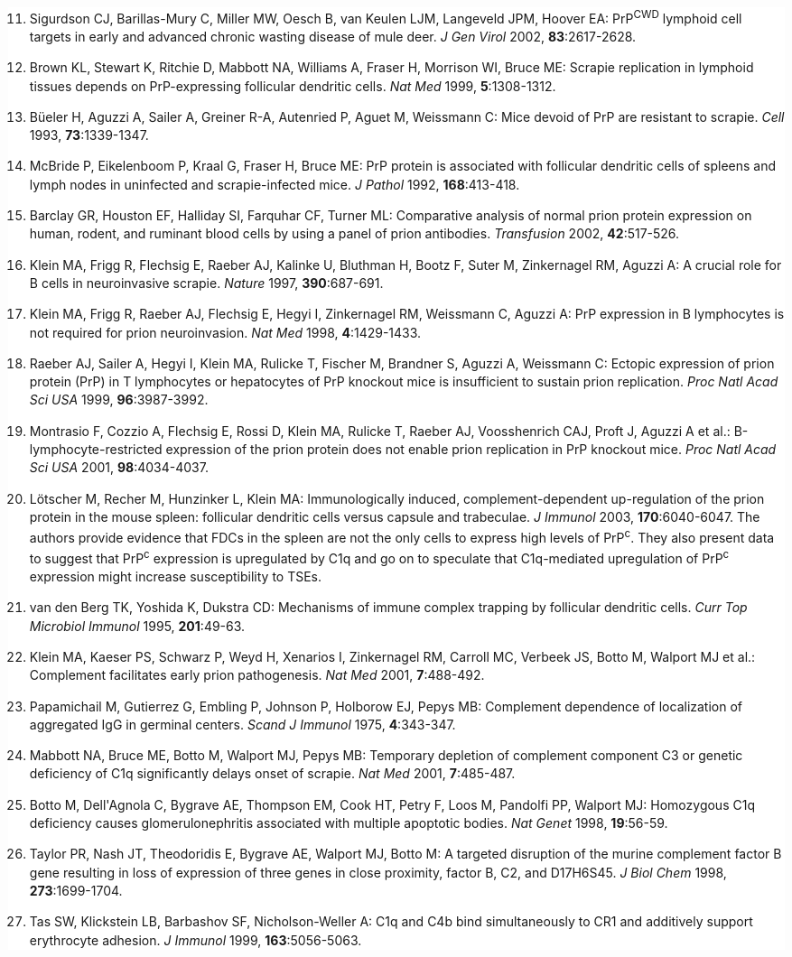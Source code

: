 11. Sigurdson CJ, Barillas-Mury C, Miller MW, Oesch B, van Keulen LJM, Langeveld JPM, Hoover EA: PrP<sup>CWD</sup> lymphoid cell targets in early and advanced chronic wasting disease of mule deer. *J Gen Virol* 2002, **83**:2617-2628.
12. Brown KL, Stewart K, Ritchie D, Mabbott NA, Williams A, Fraser H, Morrison WI, Bruce ME: Scrapie replication in lymphoid tissues depends on PrP-expressing follicular dendritic cells. *Nat Med* 1999, **5**:1308-1312.
13. Büeler H, Aguzzi A, Sailer A, Greiner R-A, Autenried P, Aguet M, Weissmann C: Mice devoid of PrP are resistant to scrapie. *Cell* 1993, **73**:1339-1347.
14. McBride P, Eikelenboom P, Kraal G, Fraser H, Bruce ME: PrP protein is associated with follicular dendritic cells of spleens and lymph nodes in uninfected and scrapie-infected mice. *J Pathol* 1992, **168**:413-418.
15. Barclay GR, Houston EF, Halliday SI, Farquhar CF, Turner ML: Comparative analysis of normal prion protein expression on human, rodent, and ruminant blood cells by using a panel of prion antibodies. *Transfusion* 2002, **42**:517-526.
16. Klein MA, Frigg R, Flechsig E, Raeber AJ, Kalinke U, Bluthman H, Bootz F, Suter M, Zinkernagel RM, Aguzzi A: A crucial role for B cells in neuroinvasive scrapie. *Nature* 1997, **390**:687-691.
17. Klein MA, Frigg R, Raeber AJ, Flechsig E, Hegyi I, Zinkernagel RM, Weissmann C, Aguzzi A: PrP expression in B lymphocytes is not required for prion neuroinvasion. *Nat Med* 1998, **4**:1429-1433.
18. Raeber AJ, Sailer A, Hegyi I, Klein MA, Rulicke T, Fischer M, Brandner S, Aguzzi A, Weissmann C: Ectopic expression of prion protein (PrP) in T lymphocytes or hepatocytes of PrP knockout mice is insufficient to sustain prion replication. *Proc Natl Acad Sci USA* 1999, **96**:3987-3992.
19. Montrasio F, Cozzio A, Flechsig E, Rossi D, Klein MA, Rulicke T, Raeber AJ, Voosshenrich CAJ, Proft J, Aguzzi A et al.: B-lymphocyte-restricted expression of the prion protein does not enable prion replication in PrP knockout mice. *Proc Natl Acad Sci USA* 2001, **98**:4034-4037.
20. Lötscher M, Recher M, Hunzinker L, Klein MA: Immunologically induced, complement-dependent up-regulation of the prion protein in the mouse spleen: follicular dendritic cells versus capsule and trabeculae. *J Immunol* 2003, **170**:6040-6047. The authors provide evidence that FDCs in the spleen are not the only cells to express high levels of PrP<sup>c</sup>. They also present data to suggest that PrP<sup>c</sup> expression is upregulated by C1q and go on to speculate that
C1q-mediated upregulation of PrP<sup>c</sup> expression might increase susceptibility to TSEs.

21. van den Berg TK, Yoshida K, Dukstra CD: Mechanisms of immune complex trapping by follicular dendritic cells. *Curr Top Microbiol Immunol* 1995, **201**:49-63.

22. Klein MA, Kaeser PS, Schwarz P, Weyd H, Xenarios I, Zinkernagel RM, Carroll MC, Verbeek JS, Botto M, Walport MJ et al.: Complement facilitates early prion pathogenesis. *Nat Med* 2001, **7**:488-492.

23. Papamichail M, Gutierrez G, Embling P, Johnson P, Holborow EJ, Pepys MB: Complement dependence of localization of aggregated IgG in germinal centers. *Scand J Immunol* 1975, **4**:343-347.

24. Mabbott NA, Bruce ME, Botto M, Walport MJ, Pepys MB: Temporary depletion of complement component C3 or genetic deficiency of C1q significantly delays onset of scrapie. *Nat Med* 2001, **7**:485-487.

25. Botto M, Dell'Agnola C, Bygrave AE, Thompson EM, Cook HT, Petry F, Loos M, Pandolfi PP, Walport MJ: Homozygous C1q deficiency causes glomerulonephritis associated with multiple apoptotic bodies. *Nat Genet* 1998, **19**:56-59.

26. Taylor PR, Nash JT, Theodoridis E, Bygrave AE, Walport MJ, Botto M: A targeted disruption of the murine complement factor B gene resulting in loss of expression of three genes in close proximity, factor B, C2, and D17H6S45. *J Biol Chem* 1998, **273**:1699-1704.

27. Tas SW, Klickstein LB, Barbashov SF, Nicholson-Weller A: C1q and C4b bind simultaneously to CR1 and additively support erythrocyte adhesion. *J Immunol* 1999, **163**:5056-5063.
